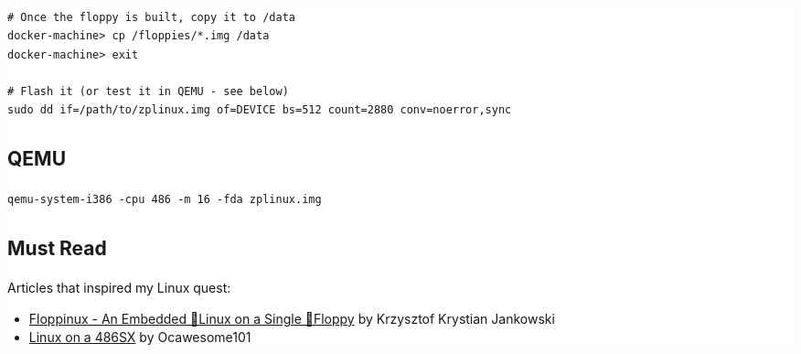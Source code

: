     # Once the floppy is built, copy it to /data
    docker-machine> cp /floppies/*.img /data
    docker-machine> exit

    # Flash it (or test it in QEMU - see below)
    sudo dd if=/path/to/zplinux.img of=DEVICE bs=512 count=2880 conv=noerror,sync

## QEMU

    qemu-system-i386 -cpu 486 -m 16 -fda zplinux.img

## Must Read

Articles that inspired my Linux quest:

- [Floppinux - An Embedded 🐧Linux on a Single 💾Floppy](https://bits.p1x.in/floppinux-an-embedded-linux-on-a-single-floppy/) by Krzysztof Krystian Jankowski
- [Linux on a 486SX](https://ocawesome101.github.io/486-linux.html) by Ocawesome101

